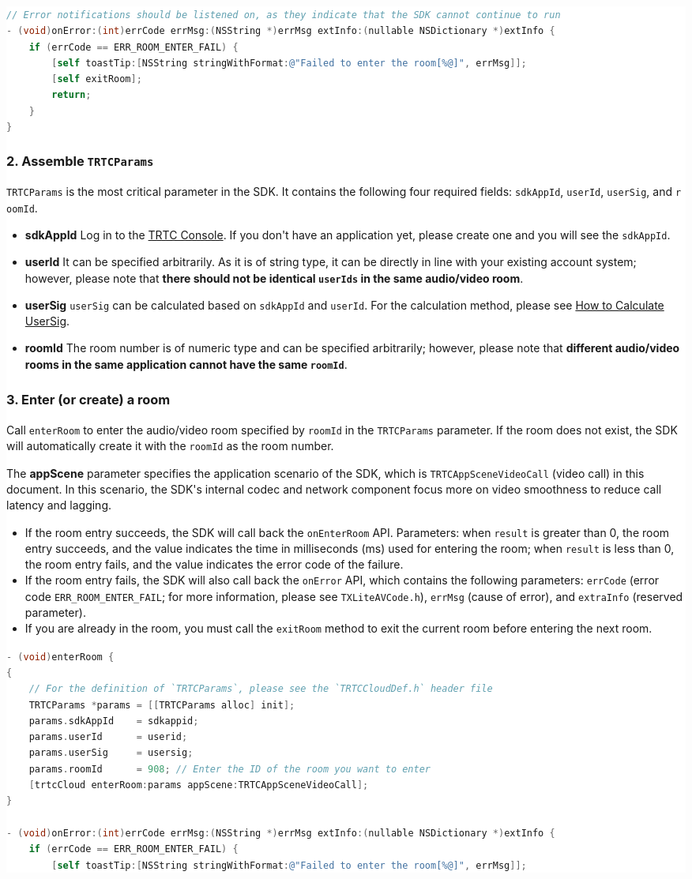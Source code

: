 ```Objective-C
// Error notifications should be listened on, as they indicate that the SDK cannot continue to run
- (void)onError:(int)errCode errMsg:(NSString *)errMsg extInfo:(nullable NSDictionary *)extInfo {
	if (errCode == ERR_ROOM_ENTER_FAIL) {
		[self toastTip:[NSString stringWithFormat:@"Failed to enter the room[%@]", errMsg]];
		[self exitRoom];
		return;
	}
}
```

### 2. Assemble `TRTCParams`

`TRTCParams` is the most critical parameter in the SDK. It contains the following four required fields: `sdkAppId`, `userId`, `userSig`, and `roomId`.

- **sdkAppId**
Log in to the [TRTC Console](https://console.cloud.tencent.com/rav). If you don't have an application yet, please create one and you will see the `sdkAppId`.


- **userId**
It can be specified arbitrarily. As it is of string type, it can be directly in line with your existing account system; however, please note that **there should not be identical `userIds` in the same audio/video room**.

- **userSig**
`userSig` can be calculated based on `sdkAppId` and `userId`. For the calculation method, please see [How to Calculate UserSig](https://intl.cloud.tencent.com/document/product/647/35166).

- **roomId**
The room number is of numeric type and can be specified arbitrarily; however, please note that **different audio/video rooms in the same application cannot have the same `roomId`**.

### 3. Enter (or create) a room
Call `enterRoom` to enter the audio/video room specified by `roomId` in the `TRTCParams` parameter. If the room does not exist, the SDK will automatically create it with the `roomId` as the room number.

The **appScene** parameter specifies the application scenario of the SDK, which is `TRTCAppSceneVideoCall` (video call) in this document. In this scenario, the SDK's internal codec and network component focus more on video smoothness to reduce call latency and lagging.

- If the room entry succeeds, the SDK will call back the `onEnterRoom` API. Parameters: when `result` is greater than 0, the room entry succeeds, and the value indicates the time in milliseconds (ms) used for entering the room; when `result` is less than 0, the room entry fails, and the value indicates the error code of the failure.
- If the room entry fails, the SDK will also call back the `onError` API, which contains the following parameters: `errCode` (error code `ERR_ROOM_ENTER_FAIL`; for more information, please see `TXLiteAVCode.h`), `errMsg` (cause of error), and `extraInfo` (reserved parameter).
- If you are already in the room, you must call the `exitRoom` method to exit the current room before entering the next room. 

```Objective-C
- (void)enterRoom {
{
	// For the definition of `TRTCParams`, please see the `TRTCCloudDef.h` header file
	TRTCParams *params = [[TRTCParams alloc] init];
	params.sdkAppId    = sdkappid;
	params.userId      = userid;
	params.userSig     = usersig;
	params.roomId      = 908; // Enter the ID of the room you want to enter
	[trtcCloud enterRoom:params appScene:TRTCAppSceneVideoCall];
}

- (void)onError:(int)errCode errMsg:(NSString *)errMsg extInfo:(nullable NSDictionary *)extInfo {
	if (errCode == ERR_ROOM_ENTER_FAIL) {
		[self toastTip:[NSString stringWithFormat:@"Failed to enter the room[%@]", errMsg]];
```